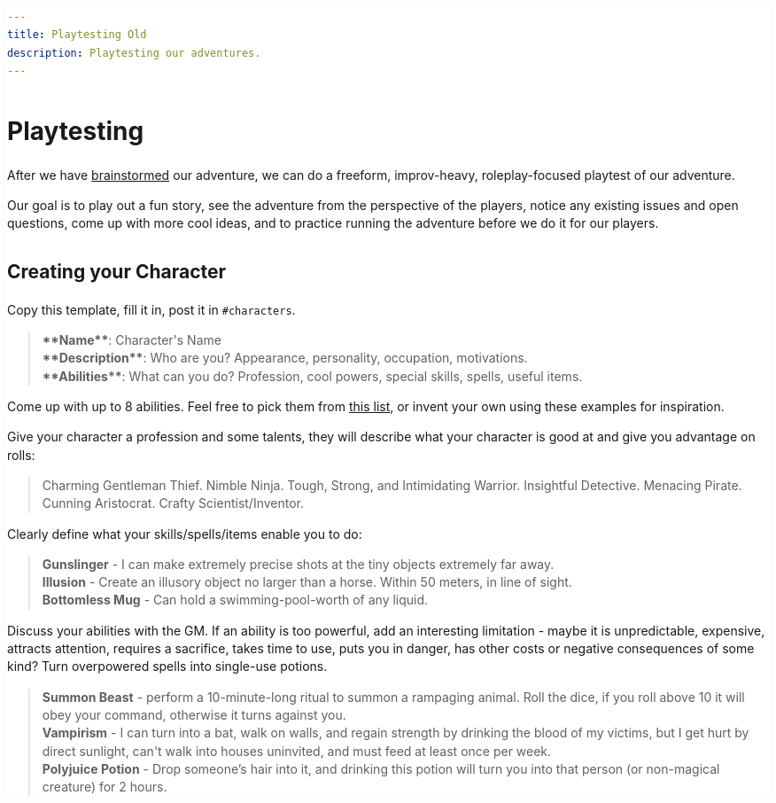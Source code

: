 ```yaml
---
title: Playtesting Old
description: Playtesting our adventures.
---
```


# Playtesting
After we have [brainstormed](/writers-room) our adventure, we can do a freeform, improv-heavy, roleplay-focused playtest of our adventure.

Our goal is to play out a fun story, see the adventure from the perspective of the players, notice any existing issues and open questions, come up with more cool ideas, and to practice running the adventure before we do it for our players.

## Creating your Character
Copy this template, fill it in, post it in `#characters`.
> **\*\*Name\*\***: Character's Name  
**\*\*Description\*\***: Who are you? Appearance, personality, occupation, motivations.  
**\*\*Abilities\*\***: What can you do? Profession, cool powers, special skills, spells, useful items. 

Come up with up to 8 abilities. Feel free to pick them from <a href="/files/abilities.pdf" target="_blank">this list</a>, or invent your own using these examples for inspiration.

<Collapsible title="Creating your own Abilities">

Give your character a profession and some talents, they will describe what your character is good at and give you advantage on rolls:
> Charming Gentleman Thief. Nimble Ninja. Tough, Strong, and Intimidating Warrior. Insightful Detective. Menacing Pirate. Cunning Aristocrat. Crafty Scientist/Inventor.

Clearly define what your skills/spells/items enable you to do:
> **Gunslinger** - I can make extremely precise shots at the tiny objects extremely far away.  
> **Illusion** - Create an illusory object no larger than a horse. Within 50 meters, in line of sight.  
> **Bottomless Mug** - Can hold a swimming-pool-worth of any liquid.  

 Discuss your abilities with the GM. If an ability is too powerful, add an interesting limitation - maybe it is unpredictable, expensive, attracts attention, requires a sacrifice, takes time to use, puts you in danger, has other costs or negative consequences of some kind? Turn overpowered spells into single-use potions.

> **Summon Beast** - perform a 10-minute-long ritual to summon a rampaging animal. Roll the dice, if you roll above 10 it will obey your command, otherwise it turns against you.  
 > **Vampirism** - I can turn into a bat, walk on walls, and regain strength by drinking the blood of my victims, but I get hurt by direct sunlight, can't walk into houses uninvited, and must feed at least once per week.  
 > **Polyjuice Potion** - Drop someone’s hair into it, and drinking this potion will turn you into that person (or non-magical creature) for 2 hours.

</Collapsible>
